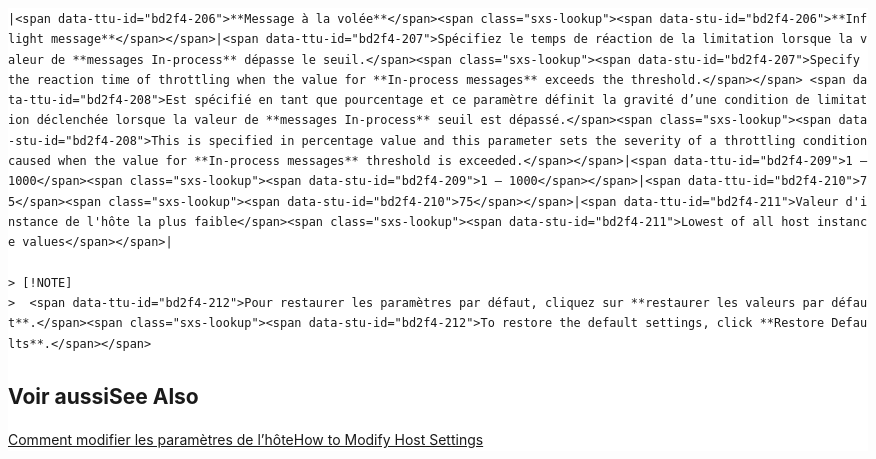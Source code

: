     |<span data-ttu-id="bd2f4-206">**Message à la volée**</span><span class="sxs-lookup"><span data-stu-id="bd2f4-206">**Inflight message**</span></span>|<span data-ttu-id="bd2f4-207">Spécifiez le temps de réaction de la limitation lorsque la valeur de **messages In-process** dépasse le seuil.</span><span class="sxs-lookup"><span data-stu-id="bd2f4-207">Specify the reaction time of throttling when the value for **In-process messages** exceeds the threshold.</span></span> <span data-ttu-id="bd2f4-208">Est spécifié en tant que pourcentage et ce paramètre définit la gravité d’une condition de limitation déclenchée lorsque la valeur de **messages In-process** seuil est dépassé.</span><span class="sxs-lookup"><span data-stu-id="bd2f4-208">This is specified in percentage value and this parameter sets the severity of a throttling condition caused when the value for **In-process messages** threshold is exceeded.</span></span>|<span data-ttu-id="bd2f4-209">1 – 1000</span><span class="sxs-lookup"><span data-stu-id="bd2f4-209">1 – 1000</span></span>|<span data-ttu-id="bd2f4-210">75</span><span class="sxs-lookup"><span data-stu-id="bd2f4-210">75</span></span>|<span data-ttu-id="bd2f4-211">Valeur d'instance de l'hôte la plus faible</span><span class="sxs-lookup"><span data-stu-id="bd2f4-211">Lowest of all host instance values</span></span>|  
  
    > [!NOTE]
    >  <span data-ttu-id="bd2f4-212">Pour restaurer les paramètres par défaut, cliquez sur **restaurer les valeurs par défaut**.</span><span class="sxs-lookup"><span data-stu-id="bd2f4-212">To restore the default settings, click **Restore Defaults**.</span></span>  
  
## <a name="see-also"></a><span data-ttu-id="bd2f4-213">Voir aussi</span><span class="sxs-lookup"><span data-stu-id="bd2f4-213">See Also</span></span>  
 [<span data-ttu-id="bd2f4-214">Comment modifier les paramètres de l’hôte</span><span class="sxs-lookup"><span data-stu-id="bd2f4-214">How to Modify Host Settings</span></span>](../core/how-to-modify-host-settings.md)